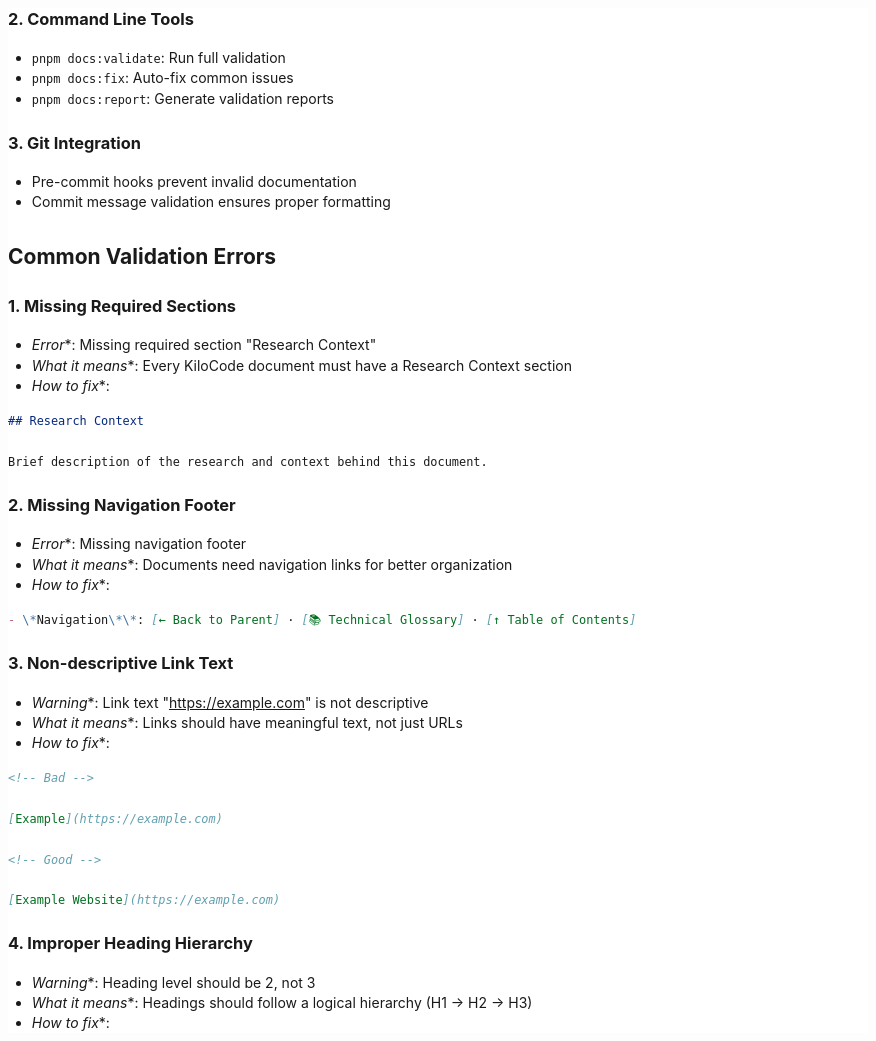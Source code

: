 ### 2. Command Line Tools

* `pnpm docs:validate`: Run full validation
* `pnpm docs:fix`: Auto-fix common issues
* `pnpm docs:report`: Generate validation reports

### 3. Git Integration

* Pre-commit hooks prevent invalid documentation
* Commit message validation ensures proper formatting

## Common Validation Errors

### 1. Missing Required Sections

* *Error*\*: Missing required section "Research Context"
* *What it means*\*: Every KiloCode document must have a Research Context section
* *How to fix*\*:

```markdown
## Research Context

Brief description of the research and context behind this document.
```

### 2. Missing Navigation Footer

* *Error*\*: Missing navigation footer
* *What it means*\*: Documents need navigation links for better organization
* *How to fix*\*:

```markdown
- \*Navigation\*\*: [← Back to Parent] · [📚 Technical Glossary] · [↑ Table of Contents]
```

### 3. Non-descriptive Link Text

* *Warning*\*: Link text "https://example.com" is not descriptive
* *What it means*\*: Links should have meaningful text, not just URLs
* *How to fix*\*:

```markdown
<!-- Bad -->

[Example](https://example.com)

<!-- Good -->

[Example Website](https://example.com)
```

### 4. Improper Heading Hierarchy

* *Warning*\*: Heading level should be 2, not 3
* *What it means*\*: Headings should follow a logical hierarchy (H1 → H2 → H3)
* *How to fix*\*:
